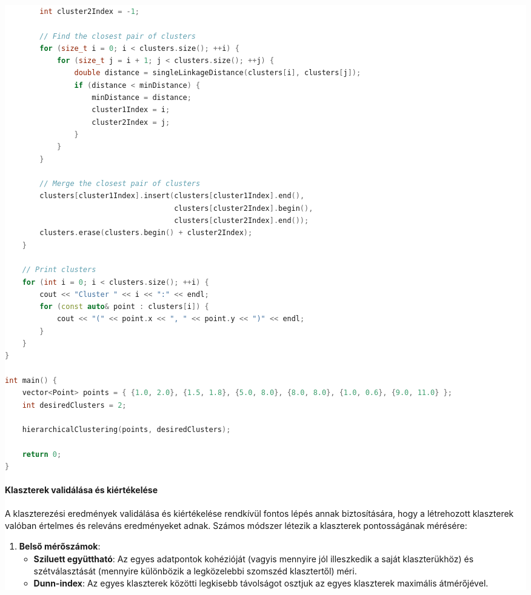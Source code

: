 ```cpp
        int cluster2Index = -1;

        // Find the closest pair of clusters
        for (size_t i = 0; i < clusters.size(); ++i) {
            for (size_t j = i + 1; j < clusters.size(); ++j) {
                double distance = singleLinkageDistance(clusters[i], clusters[j]);
                if (distance < minDistance) {
                    minDistance = distance;
                    cluster1Index = i;
                    cluster2Index = j;
                }
            }
        }

        // Merge the closest pair of clusters
        clusters[cluster1Index].insert(clusters[cluster1Index].end(),
                                       clusters[cluster2Index].begin(),
                                       clusters[cluster2Index].end());
        clusters.erase(clusters.begin() + cluster2Index);
    }

    // Print clusters
    for (int i = 0; i < clusters.size(); ++i) {
        cout << "Cluster " << i << ":" << endl;
        for (const auto& point : clusters[i]) {
            cout << "(" << point.x << ", " << point.y << ")" << endl;
        }
    }
}

int main() {
    vector<Point> points = { {1.0, 2.0}, {1.5, 1.8}, {5.0, 8.0}, {8.0, 8.0}, {1.0, 0.6}, {9.0, 11.0} };
    int desiredClusters = 2;

    hierarchicalClustering(points, desiredClusters);

    return 0;
}
```

#### Klaszterek validálása és kiértékelése

A klaszterezési eredmények validálása és kiértékelése rendkívül fontos lépés annak biztosítására, hogy a létrehozott klaszterek valóban értelmes és releváns eredményeket adnak. Számos módszer létezik a klaszterek pontosságának mérésére:

1. **Belső mérőszámok**:
   - **Sziluett együttható**: Az egyes adatpontok kohézióját (vagyis mennyire jól illeszkedik a saját klaszterükhöz) és szétválasztását (mennyire különbözik a legközelebbi szomszéd klasztertől) méri.
   - **Dunn-index**: Az egyes klaszterek közötti legkisebb távolságot osztjuk az egyes klaszterek maximális átmérőjével.
   